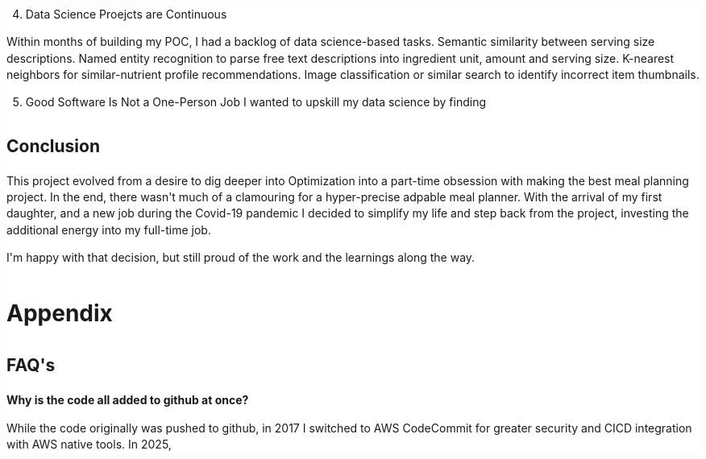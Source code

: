 4. Data Science Proejcts are Continuous

Within months of building my POC, I had a backlog of data science-based tasks. Semantic similarity between serving size descriptions. Named entity recognition to parse free text descriptions into ingredient unit, amount and serving size. K-nearest neighbors for similar-nutrient profile recommendations. Image classification or similar search to identify incorrect item thumbnails. 

5. Good Software Is Not a One-Person Job
I wanted to upskill my data science by finding 

## Conclusion
This project evolved from a desire to dig deeper into Optimization into a part-time obsession with making the best meal planning project. In the end, there wasn't much of a clamouring for a hyper-precise adpable meal planner. With the arrival of my first daughter, and a new job during the Covid-19 pandemic I decided to simplify my life and step back from the project, investing the additional energy into my full-time job. 

I'm happy with that decision, but still proud of the work and the learnings along the way. 

# Appendix

## FAQ's

**Why is the code all added to github at once?**

While the code originally was pushed to github, in 2017 I switched to AWS CodeCommit for greater security and CICD integration with AWS native tools. In 2025, 